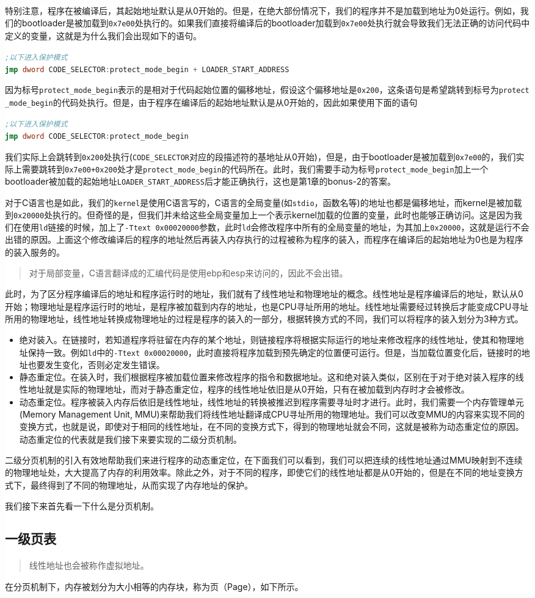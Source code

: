 特别注意，程序在被编译后，其起始地址默认是从0开始的。但是，在绝大部份情况下，我们的程序并不是加载到地址为0处运行。例如，我们的bootloader是被加载到`0x7e00`处执行的。如果我们直接将编译后的bootloader加载到`0x7e00`处执行就会导致我们无法正确的访问代码中定义的变量，这就是为什么我们会出现如下的语句。

```asm
;以下进入保护模式
jmp dword CODE_SELECTOR:protect_mode_begin + LOADER_START_ADDRESS 
```

因为标号`protect_mode_begin`表示的是相对于代码起始位置的偏移地址，假设这个偏移地址是`0x200`，这条语句是希望跳转到标号为`protect_mode_begin`的代码处执行。但是，由于程序在编译后的起始地址默认是从0开始的，因此如果使用下面的语句

```asm
;以下进入保护模式
jmp dword CODE_SELECTOR:protect_mode_begin
```

我们实际上会跳转到`0x200`处执行(`CODE_SELECTOR`对应的段描述符的基地址从0开始)，但是，由于bootloader是被加载到`0x7e00`的，我们实际上需要跳转到`0x7e00+0x200`处才是`protect_mode_begin`的代码所在。此时，我们需要手动为标号`protect_mode_begin`加上一个bootloader被加载的起始地址`LOADER_START_ADDRESS`后才能正确执行，这也是第1章的bonus-2的答案。

对于C语言也是如此，我们的`kernel`是使用C语言写的，C语言的全局变量(如`stdio`，函数名等)的地址也都是偏移地址，而kernel是被加载到`0x20000`处执行的。但奇怪的是，但我们并未给这些全局变量加上一个表示kernel加载的位置的变量，此时也能够正确访问。这是因为我们在使用`ld`链接的时候，加上了`-Ttext 0x00020000`参数，此时`ld`会修改程序中所有的全局变量的地址，为其加上`0x20000`，这就是运行不会出错的原因。上面这个修改编译后的程序的地址然后再装入内存执行的过程被称为程序的装入，而程序在编译后的起始地址为0也是为程序的装入服务的。

> 对于局部变量，C语言翻译成的汇编代码是使用ebp和esp来访问的，因此不会出错。

此时，为了区分程序编译后的地址和程序运行时的地址，我们就有了线性地址和物理地址的概念。线性地址是程序编译后的地址，默认从0开始；物理地址是程序运行时的地址，是程序被加载到内存的地址，也是CPU寻址所用的地址。线性地址需要经过转换后才能变成CPU寻址所用的物理地址，线性地址转换成物理地址的过程是程序的装入的一部分，根据转换方式的不同，我们可以将程序的装入划分为3种方式。

+ 绝对装入。在链接时，若知道程序将驻留在内存的某个地址，则链接程序将根据实际运行的地址来修改程序的线性地址，使其和物理地址保持一致。例如`ld`中的`-Ttext 0x00020000`，此时直接将程序加载到预先确定的位置便可运行。但是，当加载位置变化后，链接时的地址也要发生变化，否则必定发生错误。
+ 静态重定位。在装入时，我们根据程序被加载位置来修改程序的指令和数据地址。这和绝对装入类似，区别在于对于绝对装入程序的线性地址就是实际的物理地址，而对于静态重定位，程序的线性地址依旧是从0开始，只有在被加载到内存时才会被修改。
+ 动态重定位。程序被装入内存后依旧是线性地址，线性地址的转换被推迟到程序需要寻址时才进行。此时，我们需要一个内存管理单元(Memory Management Unit, MMU)来帮助我们将线性地址翻译成CPU寻址所用的物理地址。我们可以改变MMU的内容来实现不同的变换方式，也就是说，即使对于相同的线性地址，在不同的变换方式下，得到的物理地址就会不同，这就是被称为动态重定位的原因。动态重定位的代表就是我们接下来要实现的二级分页机制。

二级分页机制的引入有效地帮助我们来进行程序的动态重定位，在下面我们可以看到，我们可以把连续的线性地址通过MMU映射到不连续的物理地址处，大大提高了内存的利用效率。除此之外，对于不同的程序，即使它们的线性地址都是从0开始的，但是在不同的地址变换方式下，最终得到了不同的物理地址，从而实现了内存地址的保护。

我们接下来首先看一下什么是分页机制。

## 一级页表

> 线性地址也会被称作虚拟地址。

在分页机制下，内存被划分为大小相等的内存块，称为页（Page），如下所示。
